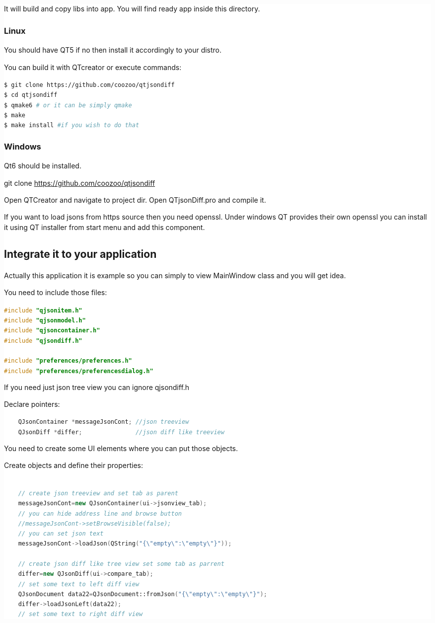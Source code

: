 It will build and copy libs into app. You will find ready app inside this directory.

### Linux

You should have QT5 if no then install it accordingly to your distro.

You can build it with QTcreator or execute commands:
```bash
$ git clone https://github.com/coozoo/qtjsondiff
$ cd qtjsondiff
$ qmake6 # or it can be simply qmake
$ make
$ make install #if you wish to do that
```


### Windows

Qt6 should be installed.

git clone https://github.com/coozoo/qtjsondiff

Open QTCreator and navigate to project dir. Open QTjsonDiff.pro and compile it.

If you want to load jsons from https source then you need openssl. Under windows QT provides their own openssl you can install it using QT installer from start menu and add this component.

## Integrate it to your application

Actually this application it is example so you can simply to view MainWindow class and you will get idea.

You need to include those files:
```cpp
#include "qjsonitem.h"
#include "qjsonmodel.h"
#include "qjsoncontainer.h"
#include "qjsondiff.h"

#include "preferences/preferences.h"
#include "preferences/preferencesdialog.h"

```
If you need just json tree view you can ignore qjsondiff.h

Declare pointers:
```cpp
    QJsonContainer *messageJsonCont; //json treeview
    QJsonDiff *differ;               //json diff like treeview
```

You need to create some UI elements where you can put those objects.

Create objects and define their properties:
```cpp
    
    // create json treeview and set tab as parent
    messageJsonCont=new QJsonContainer(ui->jsonview_tab);
    // you can hide address line and browse button
    //messageJsonCont->setBrowseVisible(false);
    // you can set json text
    messageJsonCont->loadJson(QString("{\"empty\":\"empty\"}"));
    
    // create json diff like tree view set some tab as parrent
    differ=new QJsonDiff(ui->compare_tab);
    // set some text to left diff view
    QJsonDocument data22=QJsonDocument::fromJson("{\"empty\":\"empty\"}");
    differ->loadJsonLeft(data22);
    // set some text to right diff view
```